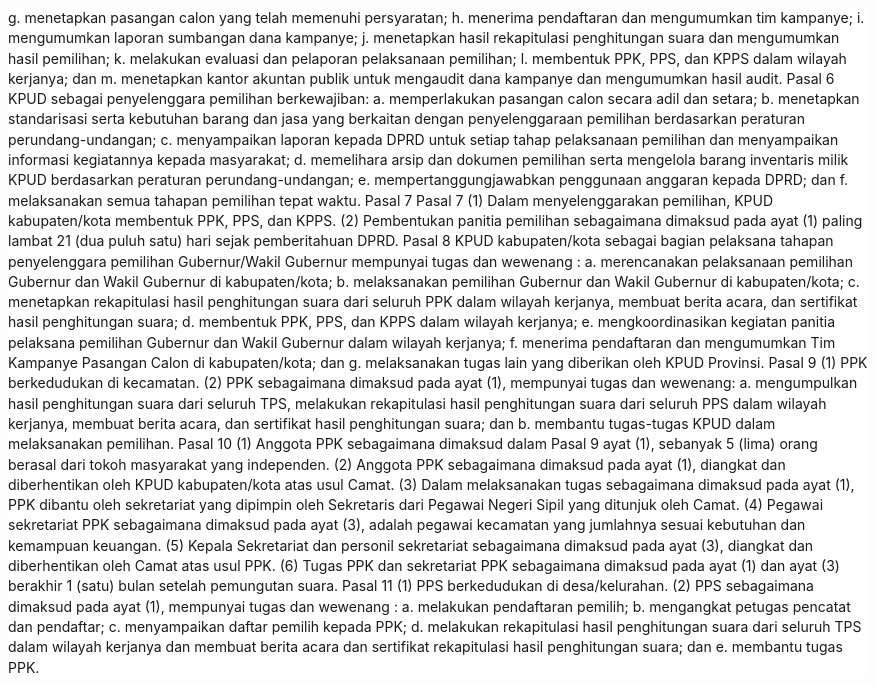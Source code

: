 g. menetapkan pasangan calon yang telah memenuhi persyaratan;
h. menerima pendaftaran dan mengumumkan tim kampanye;
i. mengumumkan laporan sumbangan dana kampanye;
j. menetapkan hasil rekapitulasi penghitungan suara dan mengumumkan hasil pemilihan;
k. melakukan evaluasi dan pelaporan pelaksanaan pemilihan;
l. membentuk PPK, PPS, dan KPPS dalam wilayah kerjanya; dan
m. menetapkan kantor akuntan publik untuk mengaudit dana kampanye dan mengumumkan hasil audit.
Pasal 6
KPUD sebagai penyelenggara pemilihan berkewajiban:
a. memperlakukan pasangan calon secara adil dan setara;
b. menetapkan standarisasi serta kebutuhan barang dan jasa yang berkaitan dengan penyelenggaraan pemilihan berdasarkan peraturan perundang-undangan;
c. menyampaikan laporan kepada DPRD untuk setiap tahap pelaksanaan pemilihan dan menyampaikan informasi kegiatannya kepada masyarakat;
d. memelihara arsip dan dokumen pemilihan serta mengelola barang inventaris milik KPUD berdasarkan peraturan perundang-undangan;
e. mempertanggungjawabkan penggunaan anggaran kepada DPRD; dan f. melaksanakan semua tahapan pemilihan tepat waktu.
Pasal 7
Pasal 7
(1) Dalam menyelenggarakan pemilihan, KPUD kabupaten/kota membentuk PPK, PPS, dan KPPS.
(2) Pembentukan panitia pemilihan sebagaimana dimaksud pada ayat (1) paling lambat 21 (dua puluh satu) hari sejak pemberitahuan DPRD.
Pasal 8
KPUD kabupaten/kota sebagai bagian pelaksana tahapan penyelenggara pemilihan Gubernur/Wakil Gubernur mempunyai tugas dan wewenang :
a. merencanakan pelaksanaan pemilihan Gubernur dan Wakil Gubernur di kabupaten/kota;
b. melaksanakan pemilihan Gubernur dan Wakil Gubernur di kabupaten/kota;
c. menetapkan rekapitulasi hasil penghitungan suara dari seluruh PPK dalam wilayah kerjanya, membuat berita acara, dan sertifikat hasil penghitungan suara;
d. membentuk PPK, PPS, dan KPPS dalam wilayah kerjanya;
e. mengkoordinasikan kegiatan panitia pelaksana pemilihan Gubernur dan Wakil Gubernur dalam wilayah kerjanya;
f. menerima pendaftaran dan mengumumkan Tim Kampanye Pasangan Calon di kabupaten/kota; dan
g. melaksanakan tugas lain yang diberikan oleh KPUD Provinsi.
Pasal 9
(1) PPK berkedudukan di kecamatan.
(2) PPK sebagaimana dimaksud pada ayat (1), mempunyai tugas dan wewenang:
a. mengumpulkan hasil penghitungan suara dari seluruh TPS, melakukan rekapitulasi hasil penghitungan suara dari seluruh PPS dalam wilayah kerjanya, membuat berita acara, dan sertifikat hasil penghitungan suara; dan
b. membantu tugas-tugas KPUD dalam melaksanakan pemilihan.
Pasal 10
(1) Anggota PPK sebagaimana dimaksud dalam Pasal 9 ayat (1), sebanyak 5 (lima) orang berasal dari tokoh masyarakat yang independen.
(2) Anggota PPK sebagaimana dimaksud pada ayat (1), diangkat dan diberhentikan oleh KPUD kabupaten/kota atas usul Camat.
(3) Dalam melaksanakan tugas sebagaimana dimaksud pada ayat (1), PPK dibantu oleh sekretariat yang dipimpin oleh Sekretaris dari Pegawai Negeri Sipil yang ditunjuk oleh Camat.
(4) Pegawai sekretariat PPK sebagaimana dimaksud pada ayat (3), adalah pegawai kecamatan yang jumlahnya sesuai kebutuhan dan kemampuan keuangan.
(5) Kepala Sekretariat dan personil sekretariat sebagaimana dimaksud pada ayat (3), diangkat dan diberhentikan oleh Camat atas usul PPK.
(6) Tugas PPK dan sekretariat PPK sebagaimana dimaksud pada ayat (1) dan ayat (3) berakhir 1 (satu) bulan setelah pemungutan suara.
Pasal 11
(1) PPS berkedudukan di desa/kelurahan.
(2) PPS sebagaimana dimaksud pada ayat (1), mempunyai tugas dan wewenang :
a. melakukan pendaftaran pemilih;
b. mengangkat petugas pencatat dan pendaftar;
c. menyampaikan daftar pemilih kepada PPK;
d. melakukan rekapitulasi hasil penghitungan suara dari seluruh TPS dalam wilayah kerjanya dan membuat berita acara dan sertifikat rekapitulasi hasil penghitungan suara; dan
e. membantu tugas PPK.